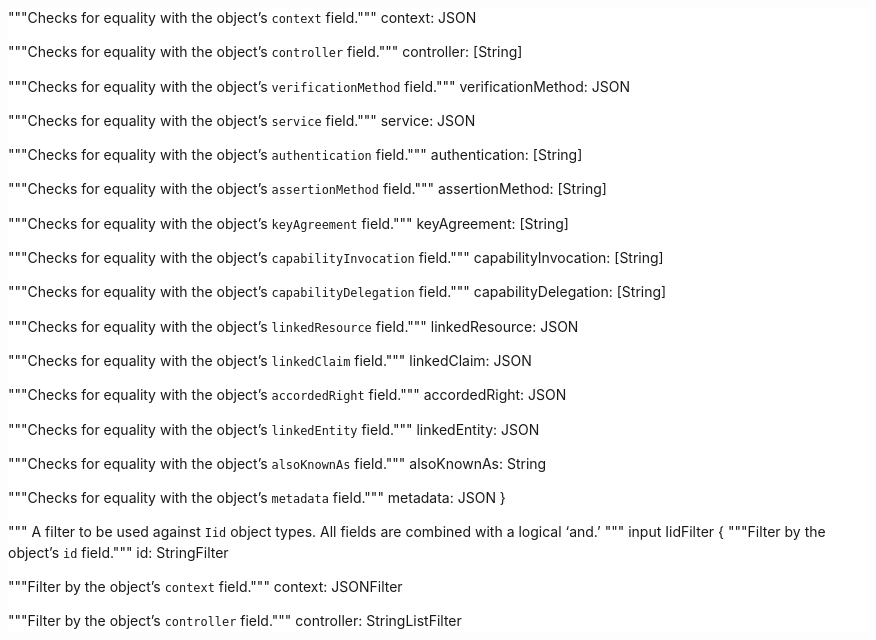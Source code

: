   """Checks for equality with the object’s `context` field."""
  context: JSON

  """Checks for equality with the object’s `controller` field."""
  controller: [String]

  """Checks for equality with the object’s `verificationMethod` field."""
  verificationMethod: JSON

  """Checks for equality with the object’s `service` field."""
  service: JSON

  """Checks for equality with the object’s `authentication` field."""
  authentication: [String]

  """Checks for equality with the object’s `assertionMethod` field."""
  assertionMethod: [String]

  """Checks for equality with the object’s `keyAgreement` field."""
  keyAgreement: [String]

  """Checks for equality with the object’s `capabilityInvocation` field."""
  capabilityInvocation: [String]

  """Checks for equality with the object’s `capabilityDelegation` field."""
  capabilityDelegation: [String]

  """Checks for equality with the object’s `linkedResource` field."""
  linkedResource: JSON

  """Checks for equality with the object’s `linkedClaim` field."""
  linkedClaim: JSON

  """Checks for equality with the object’s `accordedRight` field."""
  accordedRight: JSON

  """Checks for equality with the object’s `linkedEntity` field."""
  linkedEntity: JSON

  """Checks for equality with the object’s `alsoKnownAs` field."""
  alsoKnownAs: String

  """Checks for equality with the object’s `metadata` field."""
  metadata: JSON
}

"""
A filter to be used against `Iid` object types. All fields are combined with a logical ‘and.’
"""
input IidFilter {
  """Filter by the object’s `id` field."""
  id: StringFilter

  """Filter by the object’s `context` field."""
  context: JSONFilter

  """Filter by the object’s `controller` field."""
  controller: StringListFilter
